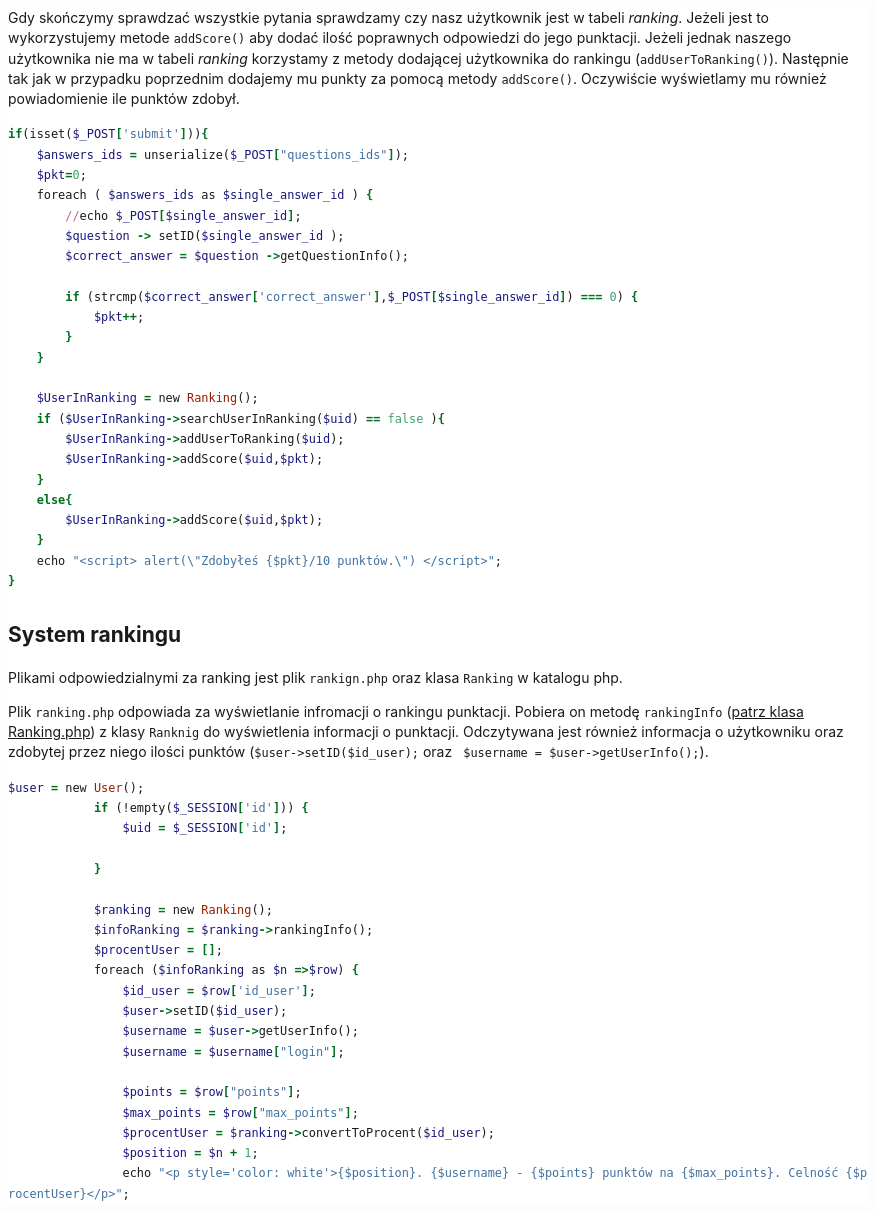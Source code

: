 Gdy skończymy sprawdzać wszystkie pytania sprawdzamy czy nasz użytkownik jest w tabeli *ranking*.
Jeżeli jest to wykorzystujemy metode `addScore()` aby dodać ilość poprawnych odpowiedzi do jego punktacji.
Jeżeli jednak naszego użytkownika nie ma w tabeli *ranking* korzystamy z metody dodającej użytkownika do rankingu (`addUserToRanking()`).
Następnie tak jak w przypadku poprzednim dodajemy mu punkty za pomocą metody `addScore()`. 
Oczywiście wyświetlamy mu również powiadomienie ile punktów zdobył.
```ruby
if(isset($_POST['submit'])){
    $answers_ids = unserialize($_POST["questions_ids"]);
    $pkt=0;
    foreach ( $answers_ids as $single_answer_id ) {
        //echo $_POST[$single_answer_id];
        $question -> setID($single_answer_id );
        $correct_answer = $question ->getQuestionInfo();

        if (strcmp($correct_answer['correct_answer'],$_POST[$single_answer_id]) === 0) {
            $pkt++;
        }
    }

    $UserInRanking = new Ranking();
    if ($UserInRanking->searchUserInRanking($uid) == false ){
        $UserInRanking->addUserToRanking($uid);
        $UserInRanking->addScore($uid,$pkt);
    }
    else{
        $UserInRanking->addScore($uid,$pkt);
    }
    echo "<script> alert(\"Zdobyłeś {$pkt}/10 punktów.\") </script>";
}
```

## System rankingu
Plikami odpowiedzialnymi za ranking jest plik `rankign.php` oraz klasa `Ranking` w katalogu php.

Plik `ranking.php` odpowiada za wyświetlanie infromacji o rankingu punktacji. Pobiera on metodę `rankingInfo` ([patrz klasa Ranking.php](README.md#rankingphp)) z klasy `Ranknig` do wyświetlenia informacji o punktacji. Odczytywana jest również informacja o użytkowniku oraz zdobytej przez niego ilości punktów (`$user->setID($id_user);` oraz ` $username = $user->getUserInfo();`).

```ruby
$user = new User();
            if (!empty($_SESSION['id'])) {
                $uid = $_SESSION['id'];

            }

            $ranking = new Ranking();
            $infoRanking = $ranking->rankingInfo();
            $procentUser = [];
            foreach ($infoRanking as $n =>$row) {
                $id_user = $row['id_user'];
                $user->setID($id_user);
                $username = $user->getUserInfo();
                $username = $username["login"];

                $points = $row["points"];
                $max_points = $row["max_points"];
                $procentUser = $ranking->convertToProcent($id_user);
                $position = $n + 1;
                echo "<p style='color: white'>{$position}. {$username} - {$points} punktów na {$max_points}. Celność {$procentUser}</p>";

```